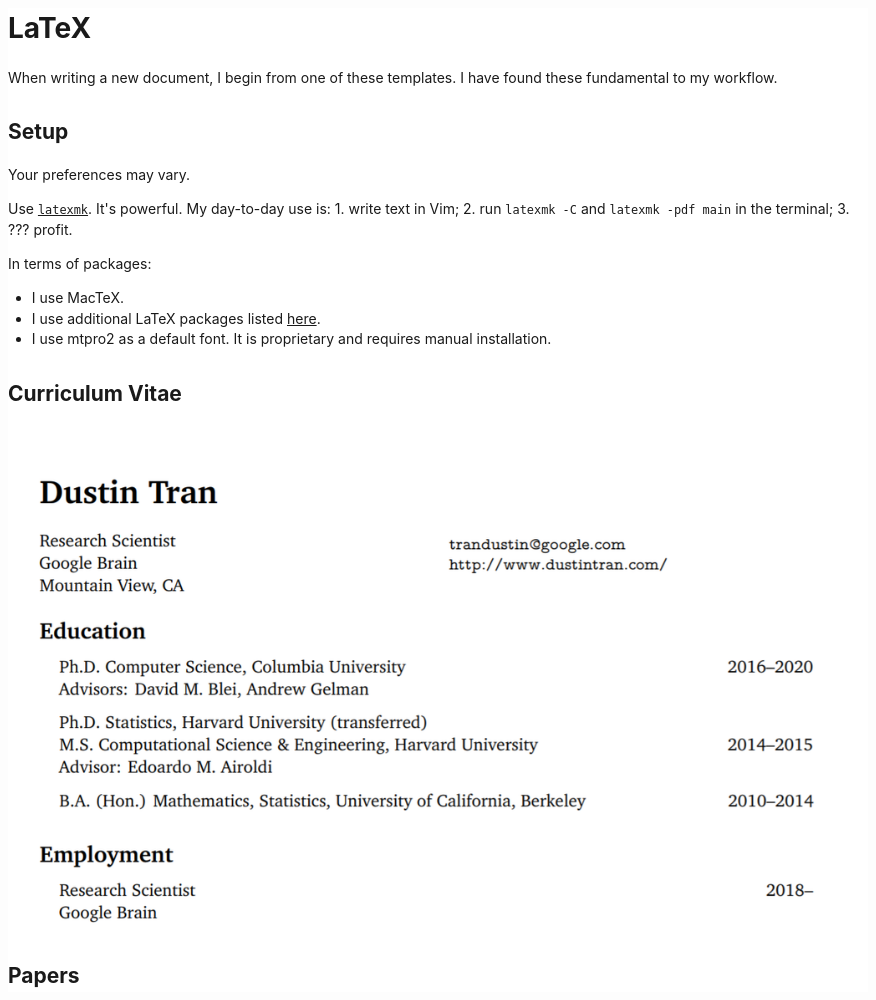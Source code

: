 # LaTeX

When writing a new document, I begin from one of these templates. I
have found these fundamental to my workflow.

## Setup

Your preferences may vary.

Use [`latexmk`](https://www.ctan.org/pkg/latexmk/?lang=en). It's
powerful. My day-to-day use is: 1. write text in Vim; 2. run `latexmk -C`
and `latexmk -pdf main` in the terminal; 3. ??? profit.

In terms of packages:

+ I use MacTeX.
+ I use additional LaTeX packages listed
  [here](https://github.com/dustinvtran/dotfiles/tree/laptop-mac/Library/texmf/tex/latex).
+ I use mtpro2 as a default font. It is proprietary and requires
  manual installation.

## Curriculum Vitae
<img src="img/cv.png" height="500">

## Papers